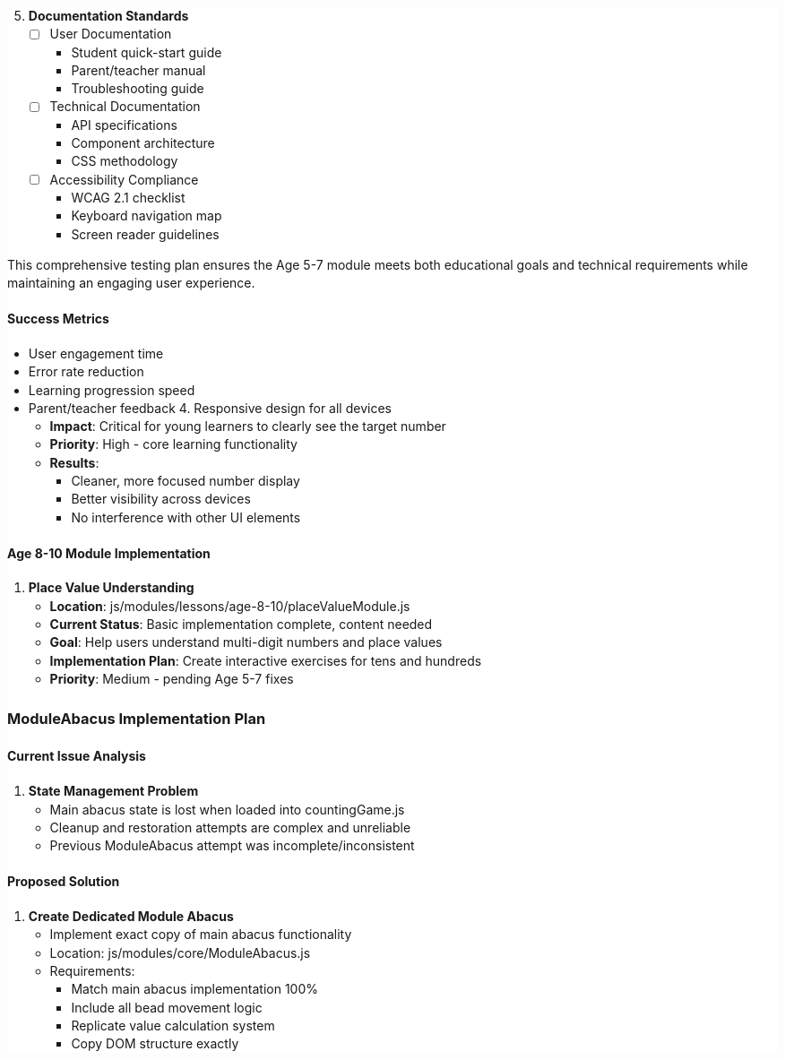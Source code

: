 5. **Documentation Standards**
   - [ ] User Documentation
     * Student quick-start guide
     * Parent/teacher manual
     * Troubleshooting guide
   - [ ] Technical Documentation
     * API specifications
     * Component architecture
     * CSS methodology
   - [ ] Accessibility Compliance
     * WCAG 2.1 checklist
     * Keyboard navigation map
     * Screen reader guidelines

This comprehensive testing plan ensures the Age 5-7 module meets both educational goals and technical requirements while maintaining an engaging user experience.

#### Success Metrics
- User engagement time
- Error rate reduction
- Learning progression speed
- Parent/teacher feedback
     4. Responsive design for all devices
   - **Impact**: Critical for young learners to clearly see the target number
   - **Priority**: High - core learning functionality
   - **Results**:
     - Cleaner, more focused number display
     - Better visibility across devices
     - No interference with other UI elements

#### Age 8-10 Module Implementation
1. **Place Value Understanding**
   - **Location**: js/modules/lessons/age-8-10/placeValueModule.js
   - **Current Status**: Basic implementation complete, content needed
   - **Goal**: Help users understand multi-digit numbers and place values
   - **Implementation Plan**: Create interactive exercises for tens and hundreds
   - **Priority**: Medium - pending Age 5-7 fixes

### ModuleAbacus Implementation Plan

#### Current Issue Analysis
1. **State Management Problem**
   - Main abacus state is lost when loaded into countingGame.js
   - Cleanup and restoration attempts are complex and unreliable
   - Previous ModuleAbacus attempt was incomplete/inconsistent

#### Proposed Solution
1. **Create Dedicated Module Abacus**
   - Implement exact copy of main abacus functionality
   - Location: js/modules/core/ModuleAbacus.js
   - Requirements:
     * Match main abacus implementation 100%
     * Include all bead movement logic
     * Replicate value calculation system
     * Copy DOM structure exactly
